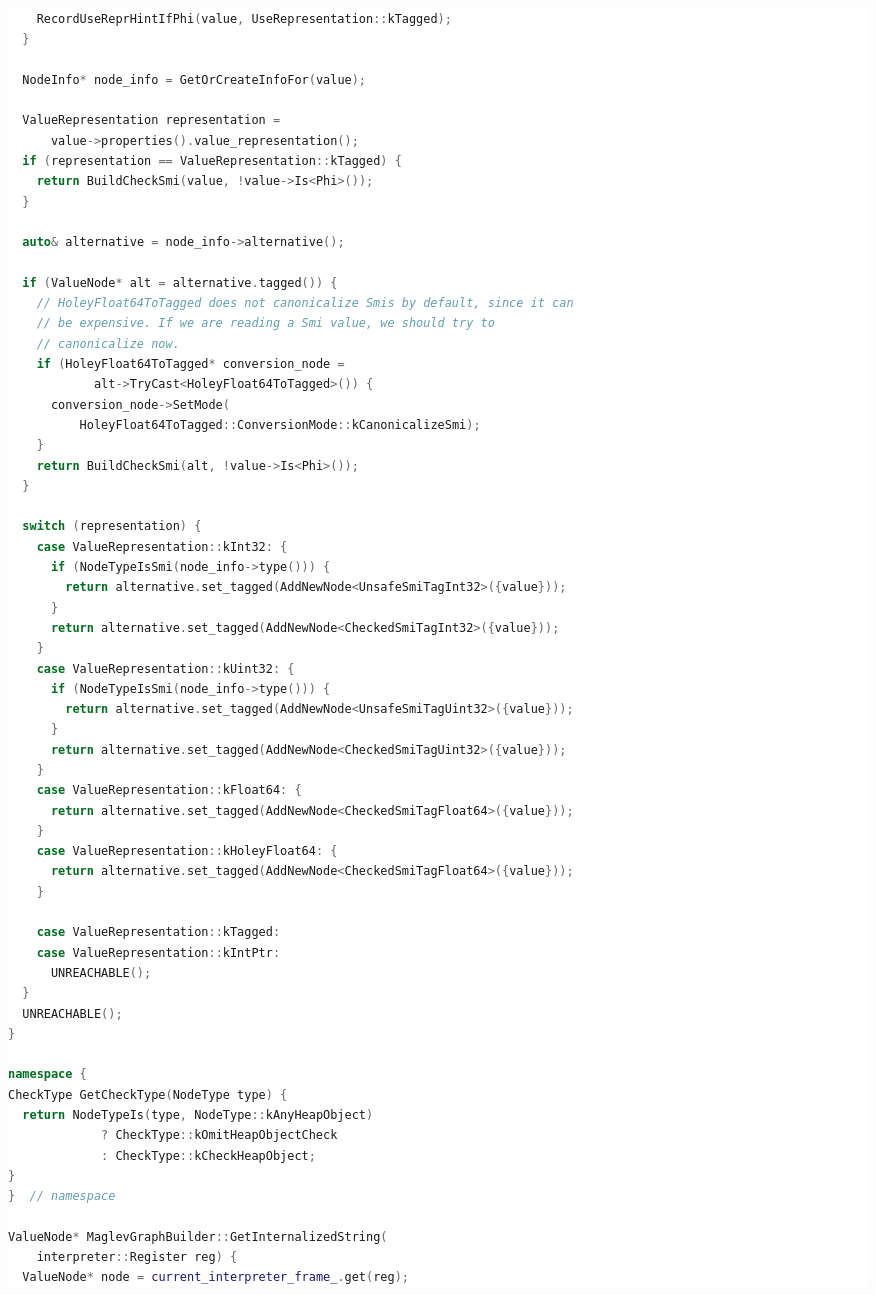 ```cpp
    RecordUseReprHintIfPhi(value, UseRepresentation::kTagged);
  }

  NodeInfo* node_info = GetOrCreateInfoFor(value);

  ValueRepresentation representation =
      value->properties().value_representation();
  if (representation == ValueRepresentation::kTagged) {
    return BuildCheckSmi(value, !value->Is<Phi>());
  }

  auto& alternative = node_info->alternative();

  if (ValueNode* alt = alternative.tagged()) {
    // HoleyFloat64ToTagged does not canonicalize Smis by default, since it can
    // be expensive. If we are reading a Smi value, we should try to
    // canonicalize now.
    if (HoleyFloat64ToTagged* conversion_node =
            alt->TryCast<HoleyFloat64ToTagged>()) {
      conversion_node->SetMode(
          HoleyFloat64ToTagged::ConversionMode::kCanonicalizeSmi);
    }
    return BuildCheckSmi(alt, !value->Is<Phi>());
  }

  switch (representation) {
    case ValueRepresentation::kInt32: {
      if (NodeTypeIsSmi(node_info->type())) {
        return alternative.set_tagged(AddNewNode<UnsafeSmiTagInt32>({value}));
      }
      return alternative.set_tagged(AddNewNode<CheckedSmiTagInt32>({value}));
    }
    case ValueRepresentation::kUint32: {
      if (NodeTypeIsSmi(node_info->type())) {
        return alternative.set_tagged(AddNewNode<UnsafeSmiTagUint32>({value}));
      }
      return alternative.set_tagged(AddNewNode<CheckedSmiTagUint32>({value}));
    }
    case ValueRepresentation::kFloat64: {
      return alternative.set_tagged(AddNewNode<CheckedSmiTagFloat64>({value}));
    }
    case ValueRepresentation::kHoleyFloat64: {
      return alternative.set_tagged(AddNewNode<CheckedSmiTagFloat64>({value}));
    }

    case ValueRepresentation::kTagged:
    case ValueRepresentation::kIntPtr:
      UNREACHABLE();
  }
  UNREACHABLE();
}

namespace {
CheckType GetCheckType(NodeType type) {
  return NodeTypeIs(type, NodeType::kAnyHeapObject)
             ? CheckType::kOmitHeapObjectCheck
             : CheckType::kCheckHeapObject;
}
}  // namespace

ValueNode* MaglevGraphBuilder::GetInternalizedString(
    interpreter::Register reg) {
  ValueNode* node = current_interpreter_frame_.get(reg);
```